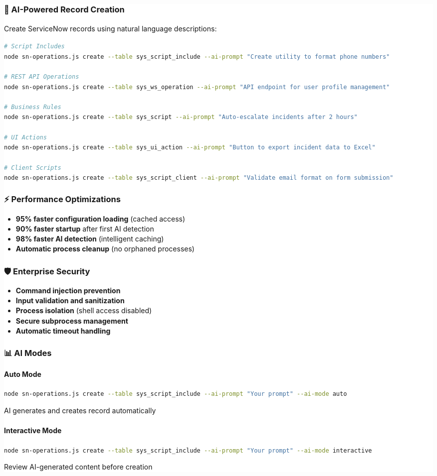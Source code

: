 ### **🚀 AI-Powered Record Creation**

Create ServiceNow records using natural language descriptions:

```bash
# Script Includes
node sn-operations.js create --table sys_script_include --ai-prompt "Create utility to format phone numbers"

# REST API Operations
node sn-operations.js create --table sys_ws_operation --ai-prompt "API endpoint for user profile management"

# Business Rules
node sn-operations.js create --table sys_script --ai-prompt "Auto-escalate incidents after 2 hours"

# UI Actions
node sn-operations.js create --table sys_ui_action --ai-prompt "Button to export incident data to Excel"

# Client Scripts
node sn-operations.js create --table sys_script_client --ai-prompt "Validate email format on form submission"
```

### **⚡ Performance Optimizations**

- **95% faster configuration loading** (cached access)
- **90% faster startup** after first AI detection
- **98% faster AI detection** (intelligent caching)
- **Automatic process cleanup** (no orphaned processes)

### **🛡️ Enterprise Security**

- **Command injection prevention**
- **Input validation and sanitization**
- **Process isolation** (shell access disabled)
- **Secure subprocess management**
- **Automatic timeout handling**

### **📊 AI Modes**

#### **Auto Mode**
```bash
node sn-operations.js create --table sys_script_include --ai-prompt "Your prompt" --ai-mode auto
```
AI generates and creates record automatically

#### **Interactive Mode**
```bash
node sn-operations.js create --table sys_script_include --ai-prompt "Your prompt" --ai-mode interactive
```
Review AI-generated content before creation
